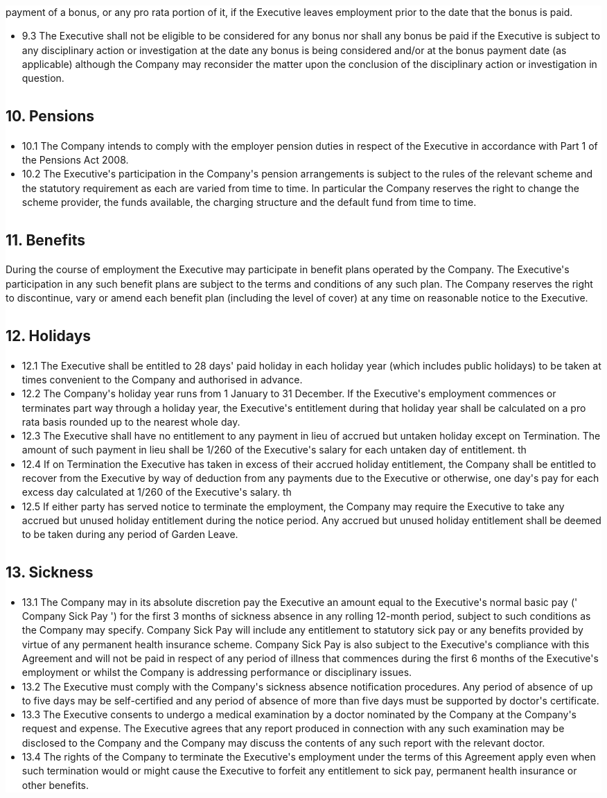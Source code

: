 payment of a bonus, or any pro rata portion of it, if the Executive leaves employment prior to the date that the bonus is paid.

- 9.3 The Executive shall not be eligible to be considered for any bonus nor shall any bonus be paid if the Executive is subject to any disciplinary action or investigation at the date any bonus is being considered and/or at the bonus payment date (as applicable) although the Company may reconsider the matter upon the conclusion of the disciplinary action or investigation in question.

## 10. Pensions

- 10.1 The Company intends to comply with the employer pension duties in respect of the Executive in accordance with Part 1 of the Pensions Act 2008.
- 10.2 The Executive's participation in the Company's pension arrangements is subject to the rules of the relevant scheme and the statutory requirement as each are varied from time to time. In particular the Company reserves the right to change the scheme provider, the funds available, the charging structure and the default fund from time to time.

## 11. Benefits

During the course of employment the Executive may participate in benefit plans operated by the Company. The Executive's participation in any such benefit plans are subject to the terms and conditions of any such plan. The Company reserves the right to discontinue, vary or amend each benefit plan (including the level of cover) at any time on reasonable notice to the Executive.

## 12. Holidays

- 12.1 The Executive shall be entitled to 28 days' paid holiday in each holiday year (which includes public holidays) to be taken at times convenient to the Company and authorised in advance.
- 12.2 The Company's holiday year runs from 1 January to 31 December. If the Executive's employment commences or terminates part way through a holiday year, the Executive's entitlement during that holiday year shall be calculated on a pro rata basis rounded up to the nearest whole day.
- 12.3 The Executive shall have no entitlement to any payment in lieu of accrued but untaken holiday except on Termination. The amount of such payment in lieu shall be 1/260  of the Executive's salary for each untaken day of entitlement. th
- 12.4 If on Termination the Executive has taken in excess of their accrued holiday entitlement, the Company shall be entitled to recover from the Executive by way of deduction from any payments due to the Executive or otherwise, one day's pay for each excess day calculated at 1/260  of the Executive's salary. th
- 12.5 If either party has served notice to terminate the employment, the Company may require the Executive to take any accrued but unused holiday entitlement during the notice period. Any accrued but unused holiday entitlement shall be deemed to be taken during any period of Garden Leave.

## 13. Sickness

- 13.1 The Company may in its absolute discretion pay the Executive an amount equal to the Executive's normal basic pay (' Company Sick Pay ') for the first 3 months of sickness absence in any rolling 12-month period, subject to such conditions as the Company may specify. Company Sick Pay will include any entitlement to statutory sick pay or any benefits provided by virtue of any permanent health insurance scheme. Company Sick Pay is also subject to the Executive's compliance with this Agreement and will not be paid in respect of any period of illness that commences during the first 6 months of the Executive's employment or whilst the Company is addressing performance or disciplinary issues.
- 13.2 The Executive must comply with the Company's sickness absence notification procedures. Any period of absence of up to five days may be self-certified and any period of absence of more than five days must be supported by doctor's certificate.
- 13.3 The Executive consents to undergo a medical examination by a doctor nominated by the Company at the Company's request and expense. The Executive agrees that any report produced in connection with any such examination may be disclosed to the Company and the Company may discuss the contents of any such report with the relevant doctor.
- 13.4 The rights of the Company to terminate the Executive's employment under the terms of this Agreement apply even when such termination would or might cause the Executive to forfeit any entitlement to sick pay, permanent health insurance or other benefits.
